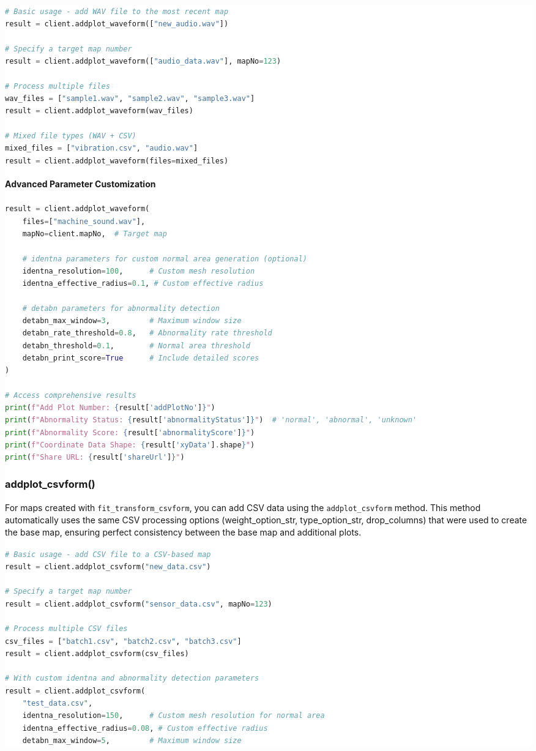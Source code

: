 ```python
# Basic usage - add WAV file to the most recent map
result = client.addplot_waveform(["new_audio.wav"])

# Specify a target map number
result = client.addplot_waveform(["audio_data.wav"], mapNo=123)

# Process multiple files
wav_files = ["sample1.wav", "sample2.wav", "sample3.wav"]
result = client.addplot_waveform(wav_files)

# Mixed file types (WAV + CSV)
mixed_files = ["vibration.csv", "audio.wav"]
result = client.addplot_waveform(files=mixed_files)
```

#### Advanced Parameter Customization

```python
result = client.addplot_waveform(
    files=["machine_sound.wav"],
    mapNo=client.mapNo,  # Target map
    
    # identna parameters for custom normal area generation (optional)
    identna_resolution=100,      # Custom mesh resolution
    identna_effective_radius=0.1, # Custom effective radius
    
    # detabn parameters for abnormality detection
    detabn_max_window=3,         # Maximum window size
    detabn_rate_threshold=0.8,   # Abnormality rate threshold
    detabn_threshold=0.1,        # Normal area threshold
    detabn_print_score=True      # Include detailed scores
)

# Access comprehensive results
print(f"Add Plot Number: {result['addPlotNo']}")
print(f"Abnormality Status: {result['abnormalityStatus']}")  # 'normal', 'abnormal', 'unknown'
print(f"Abnormality Score: {result['abnormalityScore']}")
print(f"Coordinate Data Shape: {result['xyData'].shape}")
print(f"Share URL: {result['shareUrl']}")
```

### addplot_csvform()

For maps created with `fit_transform_csvform`, you can add CSV data using the `addplot_csvform` method. This method automatically uses the same CSV processing options (weight_option_str, type_option_str, drop_columns) that were used to create the base map, ensuring perfect consistency between the base map and additional plots.

```python
# Basic usage - add CSV file to a CSV-based map
result = client.addplot_csvform("new_data.csv")

# Specify a target map number
result = client.addplot_csvform("sensor_data.csv", mapNo=123)

# Process multiple CSV files
csv_files = ["batch1.csv", "batch2.csv", "batch3.csv"]
result = client.addplot_csvform(csv_files)

# With custom identna and abnormality detection parameters
result = client.addplot_csvform(
    "test_data.csv",
    identna_resolution=150,      # Custom mesh resolution for normal area
    identna_effective_radius=0.08, # Custom effective radius
    detabn_max_window=5,         # Maximum window size
```